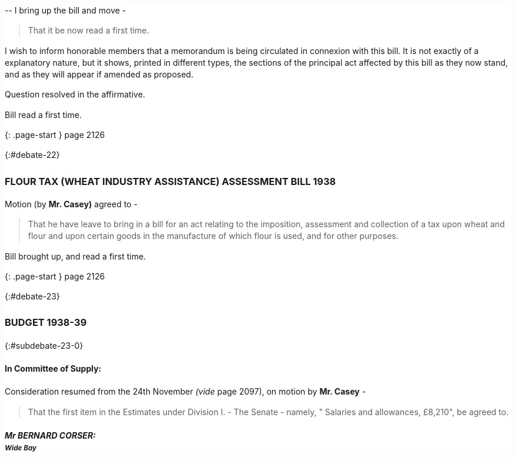 -- I bring up the bill and move - 

  >That  it  be now read a first time. 

I wish to inform honorable members that a memorandum is being circulated in connexion with this bill. It is not exactly of a explanatory nature, but it shows, printed in different types, the sections of the principal act affected by this bill as they now stand, and as they will appear if amended as proposed. 

Question resolved in the affirmative. 

Bill read a first time. 

{: .page-start }
page 2126

{:#debate-22}
### FLOUR TAX (WHEAT INDUSTRY ASSISTANCE) ASSESSMENT BILL 1938

Motion (by  **Mr. Casey)**  agreed to - 

  >That he have leave to bring in a bill for an act relating to the imposition, assessment and collection of a tax upon wheat and flour and upon certain goods in the manufacture of which flour is used, and for other purposes. 

Bill brought up, and read a first time. 

{: .page-start }
page 2126

{:#debate-23}
### BUDGET 1938-39

{:#subdebate-23-0}
#### In Committee of Supply:

Consideration resumed from the 24th November  *(vide*  page 2097), on motion by  **Mr. Casey**  - 

  >That  the first item in the Estimates under Division I. - The Senate - namely, " Salaries and allowances, £8,210", be agreed to. 

##### Mr BERNARD CORSER:<br><small class="text-muted">Wide Bay</small>
